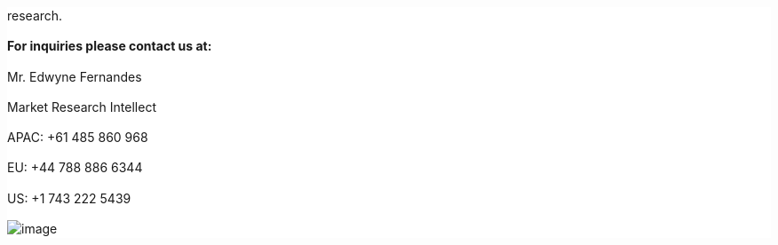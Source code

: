 research.</span></p><p><strong>For inquiries please contact us at:</strong></p><p>Mr. Edwyne Fernandes</p><p>Market Research Intellect</p><p>APAC: +61 485 860 968</p><p>EU: +44 788 886 6344</p><p>US: +1 743 222 5439</p>
![image](https://github.com/user-attachments/assets/3bb4c9a6-d36f-47f3-b684-4d370ab4d269)
